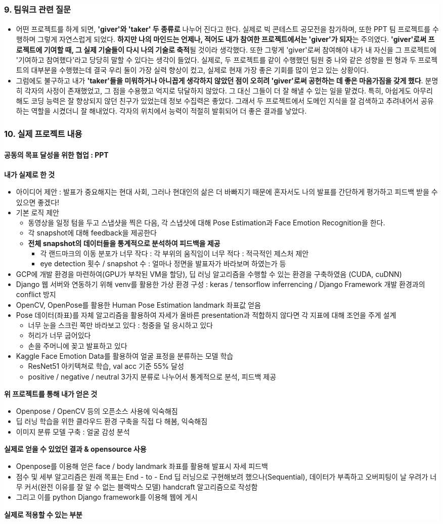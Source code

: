 

### 9. 팀워크 관련 질문

- 어떤 프로젝트를 하게 되면, **'giver'와 'taker' 두 종류로** 나누어 진다고 한다. 실제로 빅 콘테스트 공모전을 참가하며, 또한 PPT 팀 프로젝트를 수행하며 그렇게 자연스럽게 되었다. **하지만 나의 마인드는 언제나, 적어도 내가 참여한 프로젝트에서는 'giver'가 되자**는 주의였다. **'giver'로써 프로젝트에 기여할 때, 그 실제 기술들이 다시 나의 기술로 축적**될 것이라 생각했다. 또한 그렇게 'giver'로써 참여해야 내가 내 자신을 그 프로젝트에 '기여하고 참여했다'라고 당당히 말할 수 있다는 생각이 들었다. 실제로, 두 프로젝트를 같이 수행했던 팀원 중 나와 같은 성향을 띈 형과 두 프로젝트의 대부분을 수행했는데 결국 우리 둘이 가장 실력 향상이 컸고, 실제로 현재 가장 좋은 기회를 많이 얻고 있는 상황이다.
- 그럼에도 불구하고 내가 **'taker'들을 미워하거나 아니꼽게 생각하지 않았던 점이 오히려 'giver'로써 공헌하는 데 좋은 마음가짐을 갖게 했다**. 분명히 각자의 사정이 존재했었고, 그 점을 수용했고 억지로 닦달하지 않았다. 그 대신 그들이 더 잘 해낼 수 있는 일을 맡겼다. 특히, 아쉽게도 아무리 해도 코딩 능력은 잘 향상되지 않던 친구가 있었는데 정보 수집력은 좋았다. 그래서 두 프로젝트에서 도메인 지식을 잘 검색하고 추려내어서 공유하는 역할을 시켰더니 잘 해내었다. 각자의 위치에서 능력이 적절히 발휘되어 더 좋은 결과를 낳았다.



### 10. 실제 프로젝트 내용

#### **공동의 목표 달성을 위한 협업 : PPT**

**내가 실제로 한 것**

- 아이디어 제안 : 발표가 중요해지는 현대 사회, 그러나 현대인의 삶은 더 바빠지기 때문에 혼자서도 나의 발표를 간단하게 평가하고 피드백 받을 수 있으면 좋겠다!
- 기본 로직 제안
  - 동영상을 일정 텀을 두고 스냅샷을 찍은 다음, 각 스냅샷에 대해 Pose Estimation과 Face Emotion Recognition을 한다.
  - 각 snapshot에 대해 feedback을 제공한다
  - **전체 snapshot의 데이터들을 통계적으로 분석하여 피드백을 제공**
    - 각 랜드마크의 이동 분포가 너무 작다 : 각 부위의 움직임이 너무 적다 : 적극적인 제스처 제안
    - eye detection 횟수 / snapshot 수 : 얼마나 정면을 발표자가 바라보며 하였는가 등
- GCP에 개발 환경을 마련하여(GPU가 부착된 VM을 할당), 딥 러닝 알고리즘을 수행할 수 있는 환경을 구축하였음 (CUDA, cuDNN)
- Django 웹 서버와 연동하기 위해 venv를 활용한 가상 환경 구성 : keras / tensorflow inferrencing / Django Framework 개발 환경과의 conflict 방지
- OpenCV, OpenPose를 활용한 Human Pose Estimation landmark 좌표값 얻음
- Pose 데이터(좌표)를 자체 알고리즘을 활용하여 자세가 올바른 presentation과 적합하지 않다면 각 지표에 대해 조언을 주게 설계
  - 너무 눈을 스크린 쪽만 바라보고 있다 : 청중을 덜 응시하고 있다
  - 허리가 너무 굽어있다
  - 손을 주머니에 꽂고 발표하고 있다
- Kaggle Face Emotion Data를 활용하여 얼굴 표정을 분류하는 모델 학습
  - ResNet51 아키텍쳐로 학습, val acc 기준 55% 달성
  - positive / negative / neutral 3가지 분류로 나누어서 통계적으로 분석, 피드백 제공

**위 프로젝트를 통해 내가 얻은 것**

- Openpose / OpenCV 등의 오픈소스 사용에 익숙해짐
- 딥 러닝 학습을 위한 클라우드 환경 구축을 직접 다 해봄, 익숙해짐
- 이미지 분류 모델 구축 : 얼굴 감성 분석

**실제로 얻을 수 있었던 결과 & opensource 사용**

- Openpose를 이용해 얻은 face / body landmark 좌표를 활용해 발표시 자세 피드백
- 점수 및 세부 알고리즘은 원래 목표는 End - to - End 딥 러닝으로 구현해보려 했으나(Sequential), 데이터가 부족하고 오버피팅이 날 우려가 너무 커서(완전 이유를 잘 알 수 없는 블랙박스 모델) handcraft 알고리즘으로 작성함
- 그리고 이를 python Django framework를 이용해 웹에 게시

**실제로 적용할 수 있는 부분**
